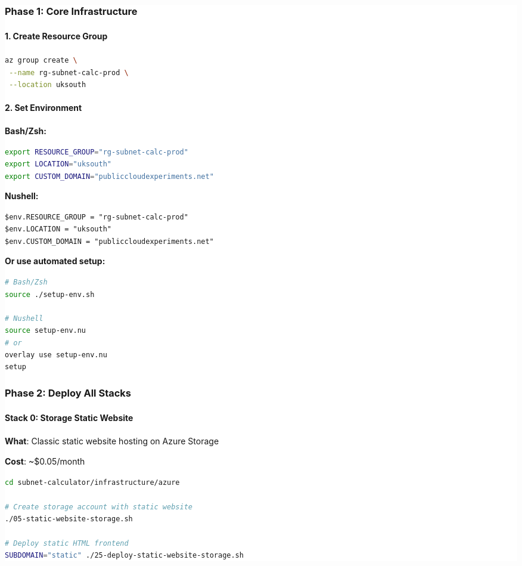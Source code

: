 ### Phase 1: Core Infrastructure

#### 1. Create Resource Group

```bash
az group create \
 --name rg-subnet-calc-prod \
 --location uksouth
```

#### 2. Set Environment

**Bash/Zsh:**

```bash
export RESOURCE_GROUP="rg-subnet-calc-prod"
export LOCATION="uksouth"
export CUSTOM_DOMAIN="publiccloudexperiments.net"
```

**Nushell:**

```nushell
$env.RESOURCE_GROUP = "rg-subnet-calc-prod"
$env.LOCATION = "uksouth"
$env.CUSTOM_DOMAIN = "publiccloudexperiments.net"
```

**Or use automated setup:**

```bash
# Bash/Zsh
source ./setup-env.sh

# Nushell
source setup-env.nu
# or
overlay use setup-env.nu
setup
```

### Phase 2: Deploy All Stacks

#### Stack 0: Storage Static Website

**What**: Classic static website hosting on Azure Storage

**Cost**: ~$0.05/month

```bash
cd subnet-calculator/infrastructure/azure

# Create storage account with static website
./05-static-website-storage.sh

# Deploy static HTML frontend
SUBDOMAIN="static" ./25-deploy-static-website-storage.sh
```
